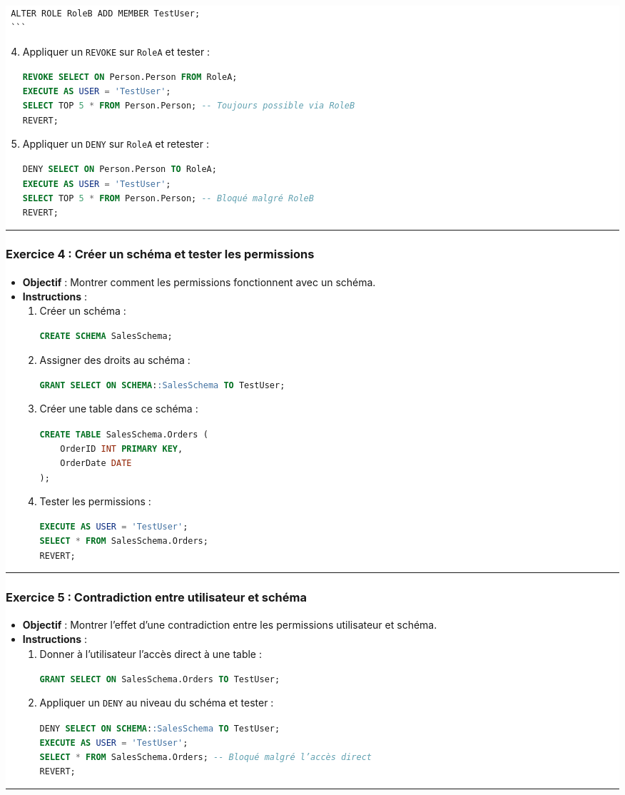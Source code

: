      ALTER ROLE RoleB ADD MEMBER TestUser;
     ```
  4. Appliquer un `REVOKE` sur `RoleA` et tester :
     ```sql
     REVOKE SELECT ON Person.Person FROM RoleA;
     EXECUTE AS USER = 'TestUser';
     SELECT TOP 5 * FROM Person.Person; -- Toujours possible via RoleB
     REVERT;
     ```
  5. Appliquer un `DENY` sur `RoleA` et retester :
     ```sql
     DENY SELECT ON Person.Person TO RoleA;
     EXECUTE AS USER = 'TestUser';
     SELECT TOP 5 * FROM Person.Person; -- Bloqué malgré RoleB
     REVERT;
     ```

---

### **Exercice 4 : Créer un schéma et tester les permissions**
- **Objectif** : Montrer comment les permissions fonctionnent avec un schéma.
- **Instructions** :
  1. Créer un schéma :
     ```sql
     CREATE SCHEMA SalesSchema;
     ```
  2. Assigner des droits au schéma :
     ```sql
     GRANT SELECT ON SCHEMA::SalesSchema TO TestUser;
     ```
  3. Créer une table dans ce schéma :
     ```sql
     CREATE TABLE SalesSchema.Orders (
         OrderID INT PRIMARY KEY,
         OrderDate DATE
     );
     ```
  4. Tester les permissions :
     ```sql
     EXECUTE AS USER = 'TestUser';
     SELECT * FROM SalesSchema.Orders;
     REVERT;
     ```

---

### **Exercice 5 : Contradiction entre utilisateur et schéma**
- **Objectif** : Montrer l’effet d’une contradiction entre les permissions utilisateur et schéma.
- **Instructions** :
  1. Donner à l’utilisateur l’accès direct à une table :
     ```sql
     GRANT SELECT ON SalesSchema.Orders TO TestUser;
     ```
  2. Appliquer un `DENY` au niveau du schéma et tester :
     ```sql
     DENY SELECT ON SCHEMA::SalesSchema TO TestUser;
     EXECUTE AS USER = 'TestUser';
     SELECT * FROM SalesSchema.Orders; -- Bloqué malgré l’accès direct
     REVERT;
     ```

---